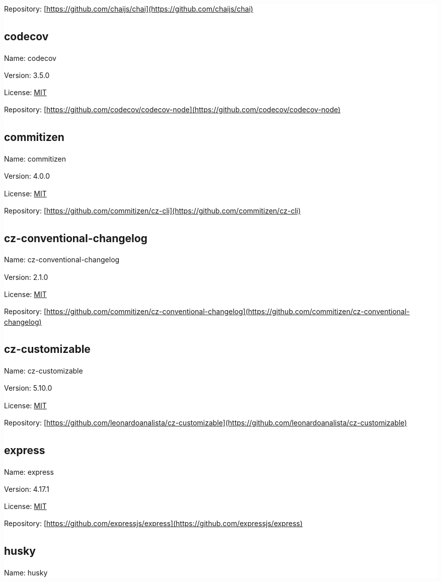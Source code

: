 Repository: [https://github.com/chaijs/chai](https://github.com/chaijs/chai)

## codecov

Name: codecov

Version: 3.5.0

License: [MIT](https://github.com/codecov/codecov-node/raw/master/LICENSE)

Repository: [https://github.com/codecov/codecov-node](https://github.com/codecov/codecov-node)

## commitizen

Name: commitizen

Version: 4.0.0

License: [MIT](https://github.com/commitizen/cz-cli/raw/master/LICENSE)

Repository: [https://github.com/commitizen/cz-cli](https://github.com/commitizen/cz-cli)

## cz-conventional-changelog

Name: cz-conventional-changelog

Version: 2.1.0

License: [MIT](https://github.com/commitizen/cz-conventional-changelog)

Repository: [https://github.com/commitizen/cz-conventional-changelog](https://github.com/commitizen/cz-conventional-changelog)

## cz-customizable

Name: cz-customizable

Version: 5.10.0

License: [MIT](https://github.com/leonardoanalista/cz-customizable/raw/master/LICENSE)

Repository: [https://github.com/leonardoanalista/cz-customizable](https://github.com/leonardoanalista/cz-customizable)

## express

Name: express

Version: 4.17.1

License: [MIT](https://github.com/expressjs/express/raw/master/LICENSE)

Repository: [https://github.com/expressjs/express](https://github.com/expressjs/express)

## husky

Name: husky
